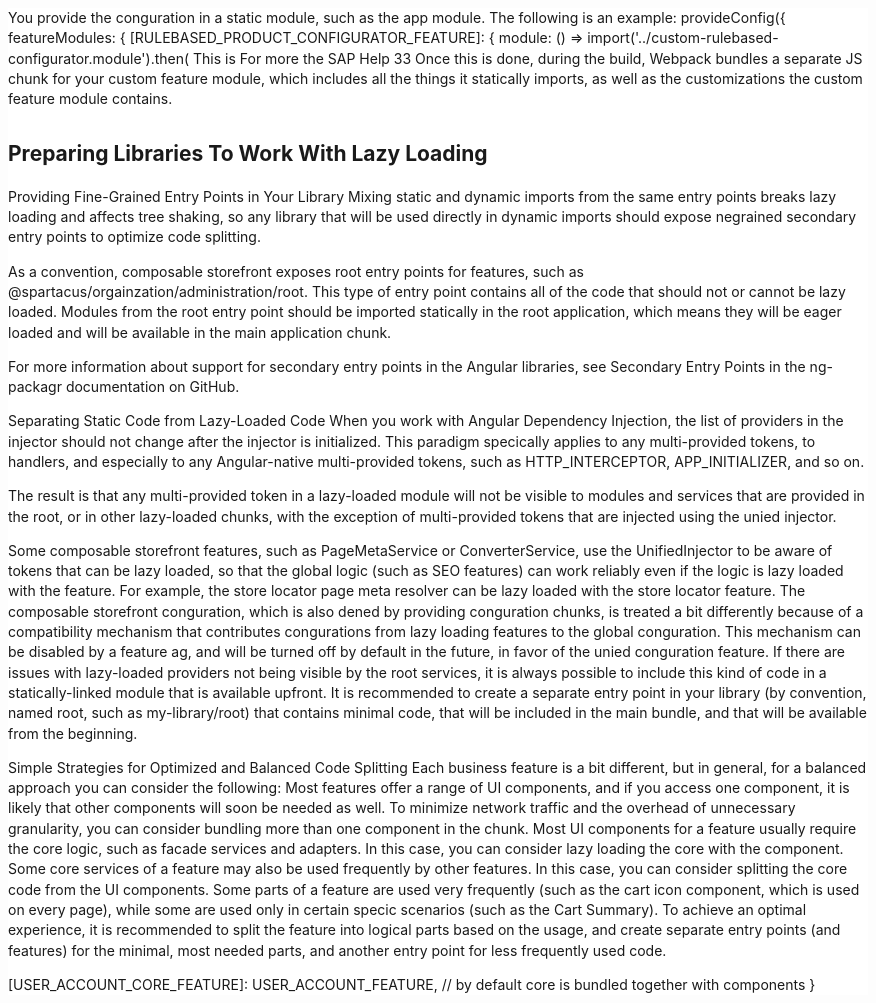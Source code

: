 
You provide the conguration in a static module, such as the app module. The following is an example:
provideConfig({ featureModules: { [RULEBASED_PRODUCT_CONFIGURATOR_FEATURE]: { module: () => import('../custom-rulebased-configurator.module').then( This is   For more    the SAP Help  33 Once this is done, during the build, Webpack bundles a separate JS chunk for your custom feature module, which includes all the things it statically imports, as well as the customizations the custom feature module contains.

## Preparing Libraries To Work With Lazy Loading

Providing Fine-Grained Entry Points in Your Library Mixing static and dynamic imports from the same entry points breaks lazy loading and affects tree shaking, so any library that will be used directly in dynamic imports should expose negrained secondary entry points to optimize code splitting.

As a convention, composable storefront exposes root entry points for features, such as @spartacus/orgainzation/administration/root. This type of entry point contains all of the code that should not or cannot be lazy loaded. Modules from the root entry point should be imported statically in the root application, which means they will be eager loaded and will be available in the main application chunk.

For more information about support for secondary entry points in the Angular libraries, see Secondary Entry Points in the ng-packagr documentation on GitHub.

Separating Static Code from Lazy-Loaded Code When you work with Angular Dependency Injection, the list of providers in the injector should not change after the injector is initialized. This paradigm specically applies to any multi-provided tokens, to handlers, and especially to any Angular-native multi-provided tokens, such as HTTP_INTERCEPTOR, APP_INITIALIZER, and so on.

The result is that any multi-provided token in a lazy-loaded module will not be visible to modules and services that are provided in the root, or in other lazy-loaded chunks, with the exception of multi-provided tokens that are injected using the unied injector.

Some composable storefront features, such as PageMetaService or ConverterService, use the UnifiedInjector to be aware of tokens that can be lazy loaded, so that the global logic (such as SEO features) can work reliably even if the logic is lazy loaded with the feature. For example, the store locator page meta resolver can be lazy loaded with the store locator feature. The composable storefront conguration, which is also dened by providing conguration chunks, is treated a bit differently because of a compatibility mechanism that contributes congurations from lazy loading features to the global conguration. This mechanism can be disabled by a feature ag, and will be turned off by default in the future, in favor of the unied conguration feature. If there are issues with lazy-loaded providers not being visible by the root services, it is always possible to include this kind of code in a statically-linked module that is available upfront. It is recommended to create a separate entry point in your library (by convention, named root, such as my-library/root) that contains minimal code, that will be included in the main bundle, and that will be available from the beginning.

Simple Strategies for Optimized and Balanced Code Splitting Each business feature is a bit different, but in general, for a balanced approach you can consider the following:
Most features offer a range of UI components, and if you access one component, it is likely that other components will soon be needed as well. To minimize network traffic and the overhead of unnecessary granularity, you can consider bundling more than one component in the chunk. Most UI components for a feature usually require the core logic, such as facade services and adapters. In this case, you can consider lazy loading the core with the component. Some core services of a feature may also be used frequently by other features. In this case, you can consider splitting the core code from the UI components. Some parts of a feature are used very frequently (such as the cart icon component, which is used on every page), while some are used only in certain specic scenarios (such as the Cart Summary). To achieve an optimal experience, it is recommended to split the feature into logical parts based on the usage, and create separate entry points (and features) for the minimal, most needed parts, and another entry point for less frequently used code.


 [USER_ACCOUNT_CORE_FEATURE]: USER_ACCOUNT_FEATURE, // by default core is bundled together with components }